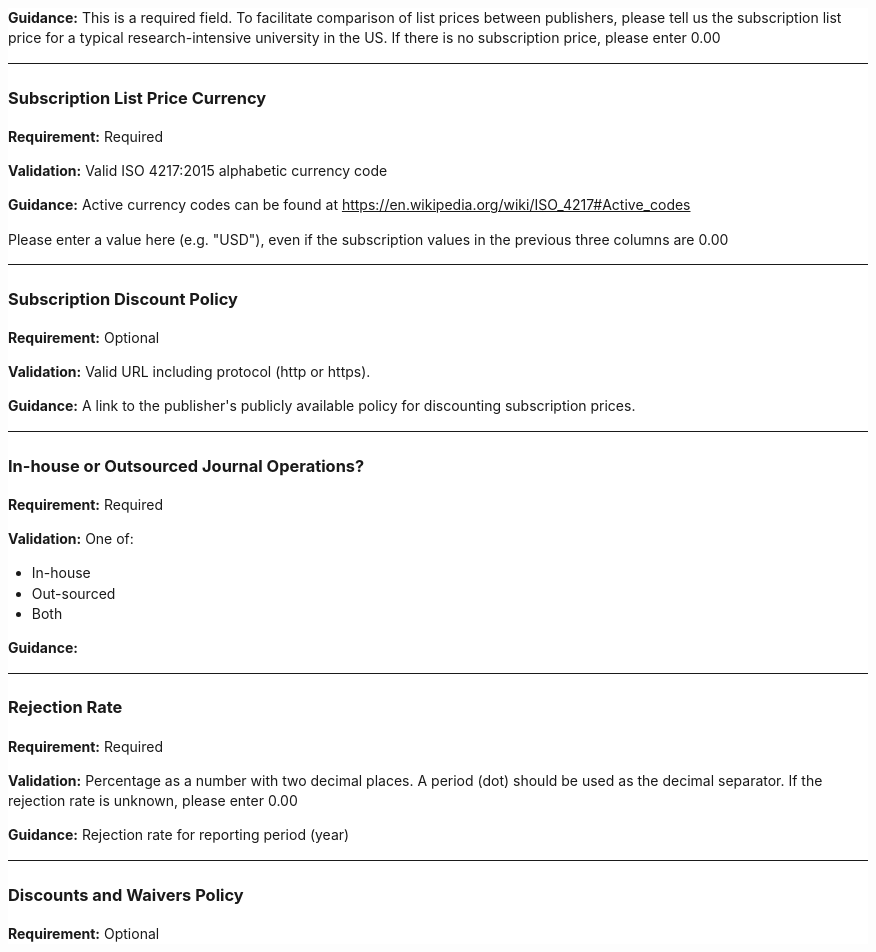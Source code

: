 **Guidance:** This is a required field. To facilitate comparison of list prices between publishers, please tell us the subscription list price for a typical research-intensive university in the US. If there is no subscription price, please enter 0.00

***

### Subscription List Price Currency

**Requirement:** Required

**Validation:** Valid ISO 4217:2015 alphabetic currency code

**Guidance:** Active currency codes can be found at https://en.wikipedia.org/wiki/ISO_4217#Active_codes

Please enter a value here (e.g. "USD"), even if the subscription values in the previous three columns are 0.00

***

### Subscription Discount Policy

**Requirement:** Optional

**Validation:** Valid URL including protocol (http or https).

**Guidance:** A link to the publisher's publicly available policy for discounting subscription prices.

***

### In-house or Outsourced Journal Operations?
**Requirement:** Required

**Validation:** One of:

* In-house
* Out-sourced
* Both

**Guidance:** 

***
### Rejection Rate

**Requirement:** Required

**Validation:** Percentage as a number with two decimal places. A period (dot) should be used as the decimal separator. If the rejection rate is unknown, please enter 0.00

**Guidance:** Rejection rate for reporting period (year)

***

### Discounts and Waivers Policy

**Requirement:** Optional
